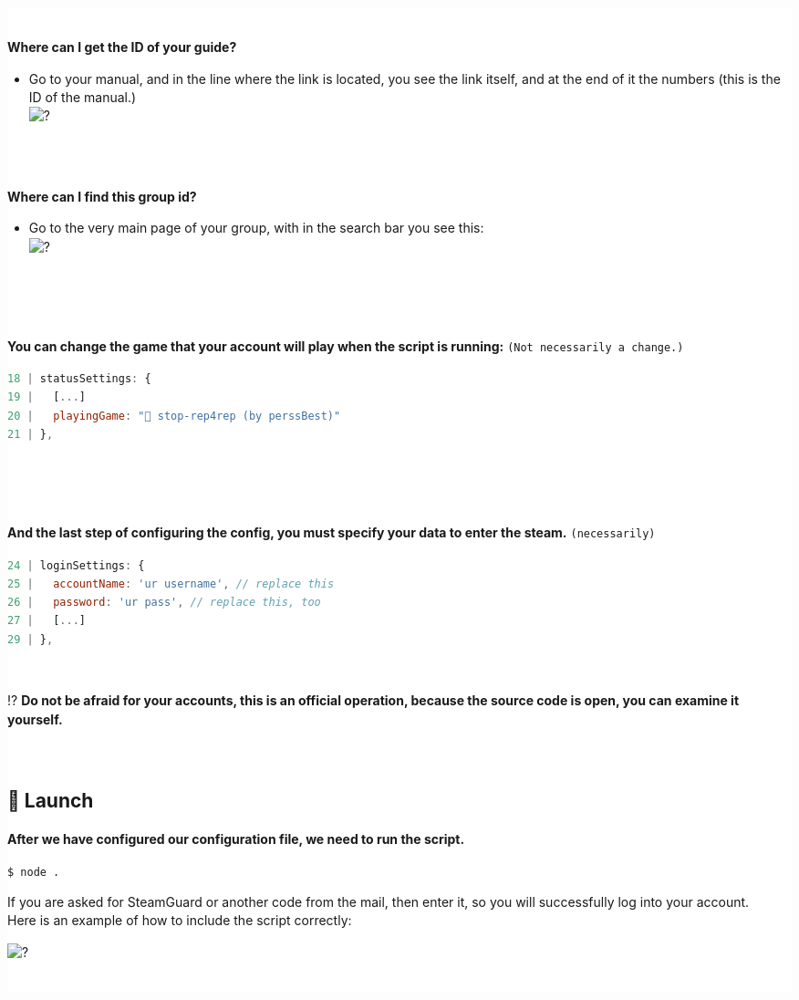 <br>

**Where can I get the ID of your guide?**
- Go to your manual, and in the line where the link is located, you see the link itself, and at the end of it the numbers (this is the ID of the manual.) <br>
![?](https://i.ibb.co/BqPSKdm/Share-X-YP2mbxf-E7-D.png)

<br><br>

**Where can I find this group id?**
- Go to the very main page of your group, with in the search bar you see this: <br>
![?](https://i.ibb.co/G2tbtk9/msedge-gs0-RMr-L43-V.png)

<br><br><br>

**You can change the game that your account will play when the script is running:** `(Not necessarily a change.)`
```js
18 | statusSettings: { 
19 |   [...]
20 |   playingGame: "🤬 stop-rep4rep (by perssBest)" 
21 | },
```


<br><br><br>

**And the last step of configuring the config, you must specify your data to enter the steam.** `(necessarily)`
```js
24 | loginSettings: {
25 |   accountName: 'ur username', // replace this
26 |   password: 'ur pass', // replace this, too
27 |   [...]
29 | },
```

<br>

⁉ **Do not be afraid for your accounts, this is an official operation, because the source code is open, you can examine it yourself.**

<br>

## 🔹 Launch
**After we have configured our configuration file, we need to run the script.**
```cmd
$ node .
```
If you are asked for SteamGuard or another code from the mail, then enter it, so you will successfully log into your account. <br>
Here is an example of how to include the script correctly: <br>

![?](https://media.discordapp.net/attachments/857908308303937536/867339533128957962/P3SvCxNruu.gif?width=917&height=472)

<br>
